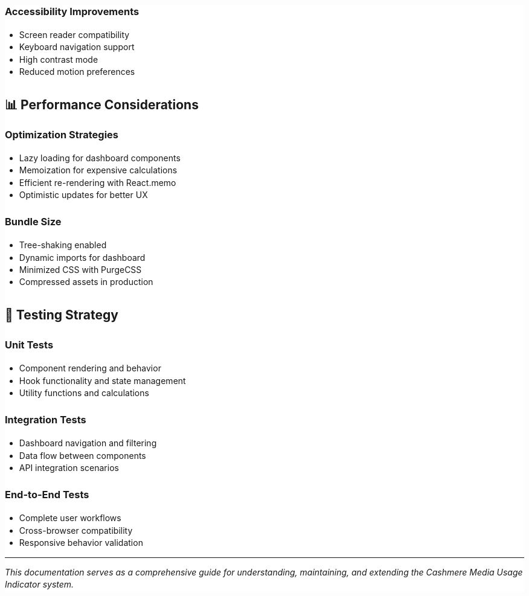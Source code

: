 ### Accessibility Improvements
- Screen reader compatibility
- Keyboard navigation support
- High contrast mode
- Reduced motion preferences

## 📊 Performance Considerations

### Optimization Strategies
- Lazy loading for dashboard components
- Memoization for expensive calculations
- Efficient re-rendering with React.memo
- Optimistic updates for better UX

### Bundle Size
- Tree-shaking enabled
- Dynamic imports for dashboard
- Minimized CSS with PurgeCSS
- Compressed assets in production

## 🧪 Testing Strategy

### Unit Tests
- Component rendering and behavior
- Hook functionality and state management
- Utility functions and calculations

### Integration Tests
- Dashboard navigation and filtering
- Data flow between components
- API integration scenarios

### End-to-End Tests
- Complete user workflows
- Cross-browser compatibility
- Responsive behavior validation

---

*This documentation serves as a comprehensive guide for understanding, maintaining, and extending the Cashmere Media Usage Indicator system.*

